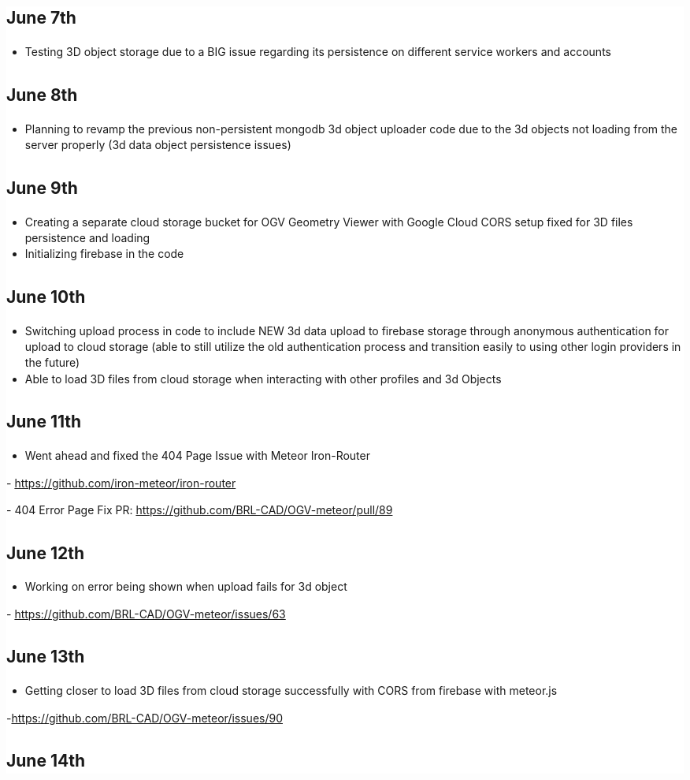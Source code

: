 ## June 7th

-   Testing 3D object storage due to a BIG issue regarding its
    persistence on different service workers and accounts

## June 8th

-   Planning to revamp the previous non-persistent mongodb 3d object
    uploader code due to the 3d objects not loading from the server
    properly (3d data object persistence issues)

## June 9th

-   Creating a separate cloud storage bucket for OGV Geometry Viewer
    with Google Cloud CORS setup fixed for 3D files persistence and
    loading
-   Initializing firebase in the code

## June 10th

-   Switching upload process in code to include NEW 3d data upload to
    firebase storage through anonymous authentication for upload to
    cloud storage (able to still utilize the old authentication process
    and transition easily to using other login providers in the future)
-   Able to load 3D files from cloud storage when interacting with other
    profiles and 3d Objects

## June 11th

-   Went ahead and fixed the 404 Page Issue with Meteor Iron-Router

\- <https://github.com/iron-meteor/iron-router>

\- 404 Error Page Fix PR:
<https://github.com/BRL-CAD/OGV-meteor/pull/89>

## June 12th

-   Working on error being shown when upload fails for 3d object

\- <https://github.com/BRL-CAD/OGV-meteor/issues/63>

## June 13th

-   Getting closer to load 3D files from cloud storage successfully with
    CORS from firebase with meteor.js

-https://github.com/BRL-CAD/OGV-meteor/issues/90

## June 14th

